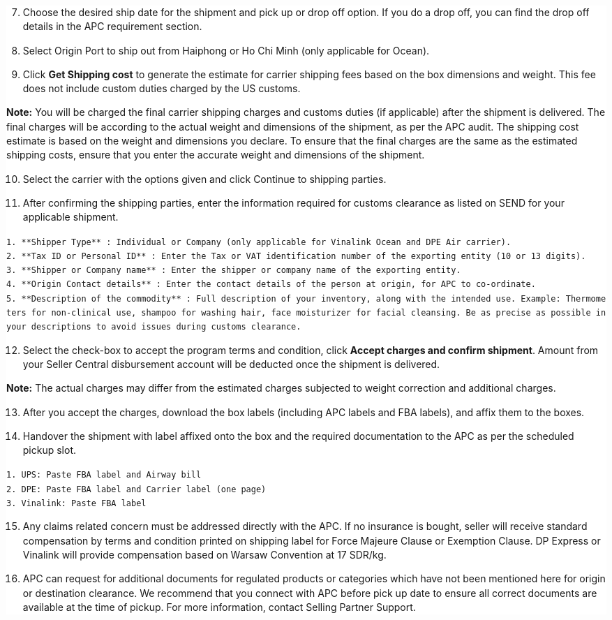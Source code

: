   7. Choose the desired ship date for the shipment and pick up or drop off option. If you do a drop off, you can find the drop off details in the APC requirement section.

  8. Select Origin Port to ship out from Haiphong or Ho Chi Minh (only applicable for Ocean).

  9. Click **Get Shipping cost** to generate the estimate for carrier shipping fees based on the box dimensions and weight. This fee does not include custom duties charged by the US customs.

**Note:** You will be charged the final carrier shipping charges and customs
duties (if applicable) after the shipment is delivered. The final charges will
be according to the actual weight and dimensions of the shipment, as per the
APC audit. The shipping cost estimate is based on the weight and dimensions
you declare. To ensure that the final charges are the same as the estimated
shipping costs, ensure that you enter the accurate weight and dimensions of
the shipment.

  10. Select the carrier with the options given and click Continue to shipping parties.

  11. After confirming the shipping parties, enter the information required for customs clearance as listed on SEND for your applicable shipment.   

    1. **Shipper Type** : Individual or Company (only applicable for Vinalink Ocean and DPE Air carrier).
    2. **Tax ID or Personal ID** : Enter the Tax or VAT identification number of the exporting entity (10 or 13 digits).
    3. **Shipper or Company name** : Enter the shipper or company name of the exporting entity.
    4. **Origin Contact details** : Enter the contact details of the person at origin, for APC to co-ordinate.
    5. **Description of the commodity** : Full description of your inventory, along with the intended use. Example: Thermometers for non-clinical use, shampoo for washing hair, face moisturizer for facial cleansing. Be as precise as possible in your descriptions to avoid issues during customs clearance.

  12. Select the check-box to accept the program terms and condition, click **Accept charges and confirm shipment**. Amount from your Seller Central disbursement account will be deducted once the shipment is delivered.

**Note:** The actual charges may differ from the estimated charges subjected
to weight correction and additional charges.

  13. After you accept the charges, download the box labels (including APC labels and FBA labels), and affix them to the boxes.

  14. Handover the shipment with label affixed onto the box and the required documentation to the APC as per the scheduled pickup slot.   

    1. UPS: Paste FBA label and Airway bill
    2. DPE: Paste FBA label and Carrier label (one page)
    3. Vinalink: Paste FBA label

  15. Any claims related concern must be addressed directly with the APC. If no insurance is bought, seller will receive standard compensation by terms and condition printed on shipping label for Force Majeure Clause or Exemption Clause. DP Express or Vinalink will provide compensation based on Warsaw Convention at 17 SDR/kg.

  16. APC can request for additional documents for regulated products or categories which have not been mentioned here for origin or destination clearance. We recommend that you connect with APC before pick up date to ensure all correct documents are available at the time of pickup. For more information, contact Selling Partner Support.
